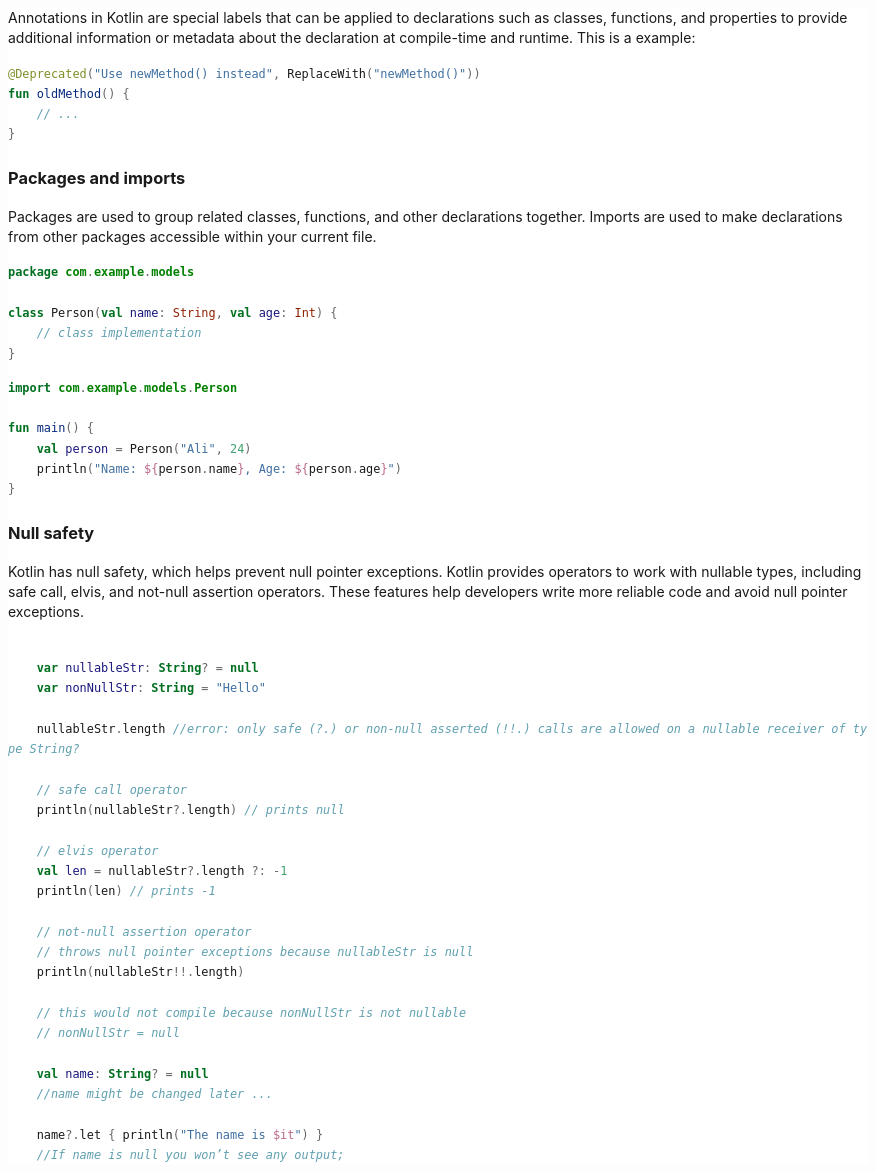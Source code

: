 Annotations in Kotlin are special labels that can be applied to declarations such as classes, functions, and properties to provide additional information or metadata about the declaration at compile-time and runtime.
This is a example:
```kotlin
@Deprecated("Use newMethod() instead", ReplaceWith("newMethod()"))
fun oldMethod() {
    // ...
}
```

### Packages and imports <a name="packages-and-imports"></a>
Packages are used to group related classes, functions, and other declarations together. Imports are used to make declarations from other packages accessible within your current file.

```kotlin
package com.example.models

class Person(val name: String, val age: Int) {
    // class implementation
}
```
```kotlin
import com.example.models.Person

fun main() {
    val person = Person("Ali", 24)
    println("Name: ${person.name}, Age: ${person.age}")
}
```

### Null safety <a name="null-safety"></a>

Kotlin has null safety, which helps prevent null pointer exceptions. Kotlin provides operators to work with nullable types, including safe call, elvis, and not-null assertion operators. These features help developers write more reliable code and avoid null pointer exceptions.

```kotlin

    var nullableStr: String? = null
    var nonNullStr: String = "Hello"

    nullableStr.length //error: only safe (?.) or non-null asserted (!!.) calls are allowed on a nullable receiver of type String?

    // safe call operator
    println(nullableStr?.length) // prints null

    // elvis operator
    val len = nullableStr?.length ?: -1
    println(len) // prints -1

    // not-null assertion operator
    // throws null pointer exceptions because nullableStr is null
    println(nullableStr!!.length)

    // this would not compile because nonNullStr is not nullable
    // nonNullStr = null

    val name: String? = null
    //name might be changed later ...

    name?.let { println("The name is $it") }
    //If name is null you won’t see any output;

```